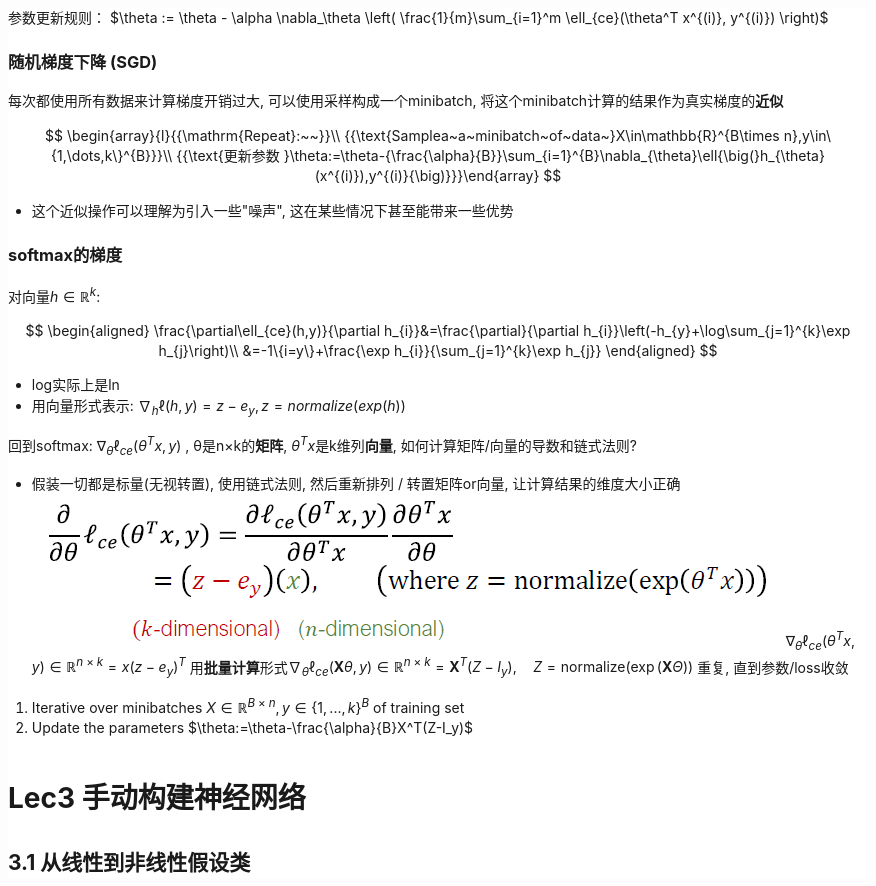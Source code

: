 参数更新规则：
$\theta := \theta - \alpha \nabla_\theta \left( \frac{1}{m}\sum_{i=1}^m \ell_{ce}(\theta^T x^{(i)}, y^{(i)}) \right)$

### 随机梯度下降 (SGD)

每次都使用所有数据来计算梯度开销过大, 可以使用采样构成一个minibatch, 将这个minibatch计算的结果作为真实梯度的**近似**

$$
\begin{array}{l}{{\mathrm{Repeat}:~~}}\\ {{\text{Samplea~a~minibatch~of~data~}X\in\mathbb{R}^{B\times n},y\in\{1,\dots,k\}^{B}}}\\ {{\text{更新参数 }\theta:=\theta-{\frac{\alpha}{B}}\sum_{i=1}^{B}\nabla_{\theta}\ell{\big(}h_{\theta}(x^{(i)}),y^{(i)}{\big)}}}\end{array}
$$

- 这个近似操作可以理解为引入一些"噪声", 这在某些情况下甚至能带来一些优势
### softmax的梯度

对向量$h \in \mathbb R^k$: 

$$
\begin{aligned}
\frac{\partial\ell_{ce}(h,y)}{\partial h_{i}}&=\frac{\partial}{\partial h_{i}}\left(-h_{y}+\log\sum_{j=1}^{k}\exp h_{j}\right)\\
&=-1\{i=y\}+\frac{\exp h_{i}}{\sum_{j=1}^{k}\exp h_{j}}
\end{aligned}
$$

- log实际上是ln
- 用向量形式表示: $\nabla_{h}\ell(h, y)=z-e_{y}, z=normalize(exp(h))$ 

回到softmax: $\nabla_{\theta}\ell_{ce}(\theta^Tx, y)$ , θ是n×k的**矩阵**, $\theta^Tx$是k维列**向量**, 如何计算矩阵/向量的导数和链式法则?
- 假装一切都是标量(无视转置), 使用链式法则, 然后重新排列 / 转置矩阵or向量, 让计算结果的维度大小正确
![](./10-414_%E6%B7%B1%E5%BA%A6%E5%AD%A6%E4%B9%A0%E7%B3%BB%E7%BB%9F%E8%AF%BE%E7%A8%8B%E7%AC%94%E8%AE%B0.assets/IMG-10-414%20%E6%B7%B1%E5%BA%A6%E5%AD%A6%E4%B9%A0%E7%B3%BB%E7%BB%9F%E8%AF%BE%E7%A8%8B%E7%AC%94%E8%AE%B0-20250304222514624.png)
$\nabla_\theta\ell_{ce}(\theta^Tx,y)\in\mathbb{R}^{n\times k}=x(z-e_y)^T$
用**批量计算**形式$\nabla_\theta\ell_{ce}(\mathbf X\theta,y)\in\mathbb{R}^{n\times k}=\mathbf X^T(Z-I_y),\quad Z=\mathrm{normalize}(\exp(\mathbf X\Theta))$
重复, 直到参数/loss收敛
1. Iterative over minibatches $X\in\mathbb{R}^{B\times n},y\in\{1,...,k\}^B$ of training set
2. Update the parameters $\theta:=\theta-\frac{\alpha}{B}X^T(Z-I_y)$

# Lec3 手动构建神经网络

## 3.1 从线性到非线性假设类
